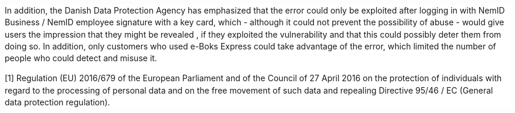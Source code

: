 In addition, the Danish Data Protection Agency has emphasized that the error could only be exploited after logging in with NemID Business / NemID employee signature with a key card, which - although it could not prevent the possibility of abuse - would give users the impression that they might be revealed , if they exploited the vulnerability and that this could possibly deter them from doing so. In addition, only customers who used e-Boks Express could take advantage of the error, which limited the number of people who could detect and misuse it.

\[1\] Regulation (EU) 2016/679 of the European Parliament and of the Council of 27 April 2016 on the protection of individuals with regard to the processing of personal data and on the free movement of such data and repealing Directive 95/46 / EC (General data protection regulation).
